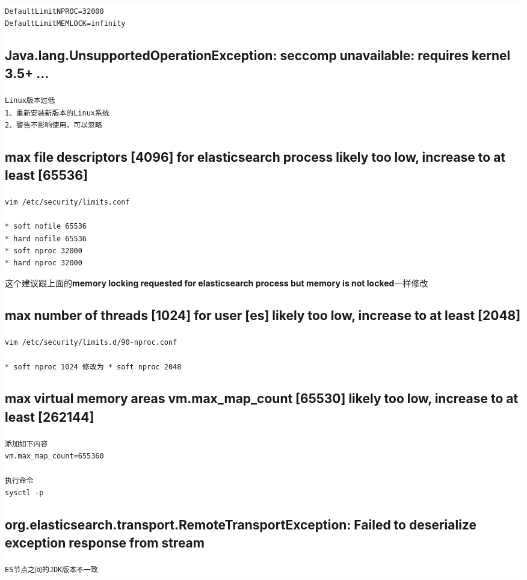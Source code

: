 ```
DefaultLimitNPROC=32000
DefaultLimitMEMLOCK=infinity
```

## Java.lang.UnsupportedOperationException: seccomp unavailable: requires kernel 3.5+ ...

```
Linux版本过低
1、重新安装新版本的Linux系统
2、警告不影响使用，可以忽略
```

## max file descriptors [4096] for elasticsearch process likely too low, increase to at least [65536]

```
vim /etc/security/limits.conf

* soft nofile 65536
* hard nofile 65536
* soft nproc 32000
* hard nproc 32000
```
这个建议跟上面的**memory locking requested for elasticsearch process but memory is not locked**一样修改

## max number of threads [1024] for user [es] likely too low, increase to at least [2048]

```
vim /etc/security/limits.d/90-nproc.conf

* soft nproc 1024 修改为 * soft nproc 2048
```

## max virtual memory areas vm.max_map_count [65530] likely too low, increase to at least [262144]

```
添加如下内容
vm.max_map_count=655360

执行命令
sysctl -p
```

## org.elasticsearch.transport.RemoteTransportException: Failed to deserialize exception response from stream

```
ES节点之间的JDK版本不一致
```

